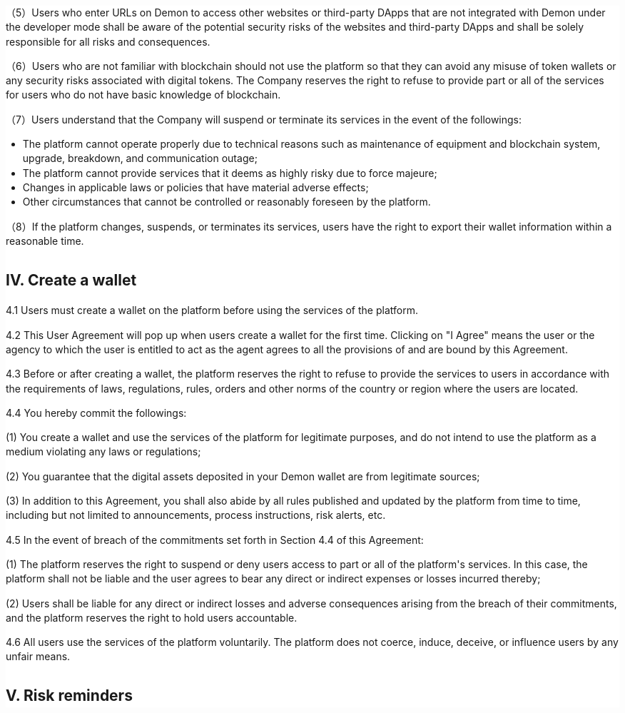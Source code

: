 （5）Users who enter URLs on Demon to access other websites or third-party DApps that are not integrated with Demon under the developer mode shall be aware of the potential security risks of the websites and third-party DApps and shall be solely responsible for all risks and consequences.

（6）Users who are not familiar with blockchain should not use the platform so that they can avoid any misuse of token wallets or any security risks associated with digital tokens. The Company reserves the right to refuse to provide part or all of the services for users who do not have basic knowledge of blockchain.

（7）Users understand that the Company will suspend or terminate its services in the event of the followings:

- The platform cannot operate properly due to technical reasons such as maintenance of equipment and blockchain system, upgrade, breakdown, and communication outage;
- The platform cannot provide services that it deems as highly risky due to force majeure;
- Changes in applicable laws or policies that have material adverse effects;
- Other circumstances that cannot be controlled or reasonably foreseen by the platform.

（8）If the platform changes, suspends, or terminates its services, users have the right to export their wallet information within a reasonable time.

## **IV. Create a wallet**

4.1 Users must create a wallet on the platform before using the services of the platform.

4.2 This User Agreement will pop up when users create a wallet for the first time. Clicking on "I Agree" means the user or the agency to which the user is entitled to act as the agent agrees to all the provisions of and are bound by this Agreement.

4.3 Before or after creating a wallet, the platform reserves the right to refuse to provide the services to users in accordance with the requirements of laws, regulations, rules, orders and other norms of the country or region where the users are located.

4.4 You hereby commit the followings:

(1) You create a wallet and use the services of the platform for legitimate purposes, and do not intend to use the platform as a medium violating any laws or regulations;

(2) You guarantee that the digital assets deposited in your Demon wallet are from legitimate sources;

(3) In addition to this Agreement, you shall also abide by all rules published and updated by the platform from time to time, including but not limited to announcements, process instructions, risk alerts, etc.

4.5 In the event of breach of the commitments set forth in Section 4.4 of this Agreement:

(1) The platform reserves the right to suspend or deny users access to part or all of the platform's services. In this case, the platform shall not be liable and the user agrees to bear any direct or indirect expenses or losses incurred thereby;

(2) Users shall be liable for any direct or indirect losses and adverse consequences arising from the breach of their commitments, and the platform reserves the right to hold users accountable.

4.6 All users use the services of the platform voluntarily. The platform does not coerce, induce, deceive, or influence users by any unfair means.

## **V. Risk reminders**
